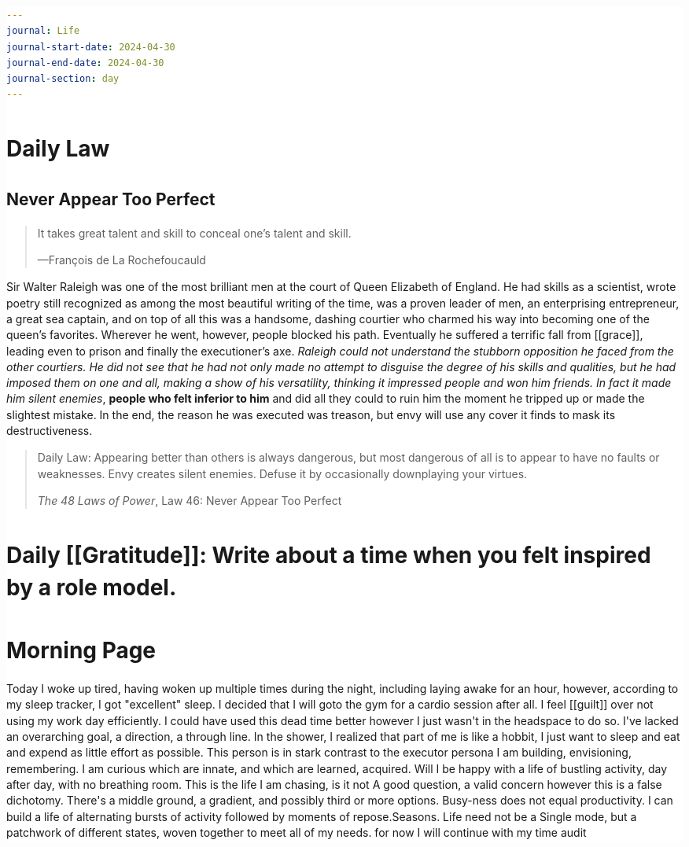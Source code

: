 ```yaml
---
journal: Life
journal-start-date: 2024-04-30
journal-end-date: 2024-04-30
journal-section: day
---
```


```calendar-nav
```

# Daily Law
## Never Appear Too Perfect

> It takes great talent and skill to conceal one’s talent and skill.
> 
> —François de La Rochefoucauld

Sir Walter Raleigh was one of the most brilliant men at the court of Queen Elizabeth of England. He had skills as a scientist, wrote poetry still recognized as among the most beautiful writing of the time, was a proven leader of men, an enterprising entrepreneur, a great sea captain, and on top of all this was a handsome, dashing courtier who charmed his way into becoming one of the queen’s favorites. Wherever he went, however, people blocked his path. Eventually he suffered a terrific fall from [[grace]], leading even to prison and finally the executioner’s axe. *Raleigh could not understand the stubborn opposition he faced from the other courtiers. He did not see that he had not only made no attempt to disguise the degree of his skills and qualities, but he had imposed them on one and all, making a show of his versatility, thinking it impressed people and won him friends. In fact it made him silent enemies*, **people who felt inferior to him** and did all they could to ruin him the moment he tripped up or made the slightest mistake. In the end, the reason he was executed was treason, but envy will use any cover it finds to mask its destructiveness.

> Daily Law: Appearing better than others is always dangerous, but most dangerous of all is to appear to have no faults or weaknesses. Envy creates silent enemies. Defuse it by occasionally downplaying your virtues.
> 
> _The 48 Laws of Power_, Law 46: Never Appear Too Perfect

# Daily [[Gratitude]]: Write about a time when you felt inspired by a role model.

# Morning Page
Today I woke up tired, having woken up multiple times
during the night, including laying awake for an hour, however, according to my
sleep tracker, I got "excellent" sleep. I decided that I will goto the
gym for a cardio session after all. I feel [[guilt]] over not using my work day
efficiently. I could have used this dead time better however I just wasn't
in the headspace to do so. I've lacked an overarching goal, a direction,
a through line. In the shower, I realized that part of me is like a
hobbit, I just want to sleep and eat and expend as little effort
as possible. This person is in stark contrast to the executor persona
I am building, envisioning, remembering. I am curious which are
innate, and which are learned, acquired. Will I be happy with a
life of bustling activity, day after day, with no breathing room. This is
the life I am chasing, is it not A good question, a valid concern
however this is a false dichotomy. There's a middle ground, a
gradient, and possibly third or more options. Busy-ness does not
equal productivity. I can build a life of alternating bursts of activity
followed by moments of repose.Seasons. Life need not be a Single
mode, but a patchwork of different states, woven together to
meet all of my needs. for now I will continue with my time audit